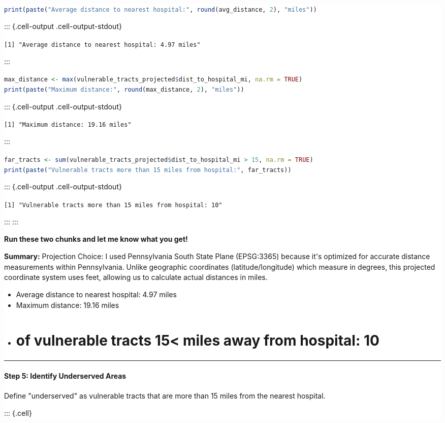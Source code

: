 ```{.r .cell-code}
print(paste("Average distance to nearest hospital:", round(avg_distance, 2), "miles"))
```

::: {.cell-output .cell-output-stdout}

```
[1] "Average distance to nearest hospital: 4.97 miles"
```


:::

```{.r .cell-code}
max_distance <- max(vulnerable_tracts_projected$dist_to_hospital_mi, na.rm = TRUE)
print(paste("Maximum distance:", round(max_distance, 2), "miles"))
```

::: {.cell-output .cell-output-stdout}

```
[1] "Maximum distance: 19.16 miles"
```


:::

```{.r .cell-code}
far_tracts <- sum(vulnerable_tracts_projected$dist_to_hospital_mi > 15, na.rm = TRUE)
print(paste("Vulnerable tracts more than 15 miles from hospital:", far_tracts))
```

::: {.cell-output .cell-output-stdout}

```
[1] "Vulnerable tracts more than 15 miles from hospital: 10"
```


:::
:::


**Run these two chunks and let me know what you get!**

**Summary:**
Projection Choice: I used Pennsylvania South State Plane (EPSG:3365) because it's optimized for accurate   distance measurements within Pennsylvania. Unlike geographic coordinates (latitude/longitude) which measure in degrees, this projected coordinate system uses feet, allowing us to calculate actual distances in miles.

- Average distance to nearest hospital: 4.97 miles  
- Maximum distance: 19.16 miles 
- # of vulnerable tracts 15< miles away from hospital: 10 

---

#### Step 5: Identify Underserved Areas 

Define "underserved" as vulnerable tracts that are more than 15 miles from the nearest hospital.


::: {.cell}
